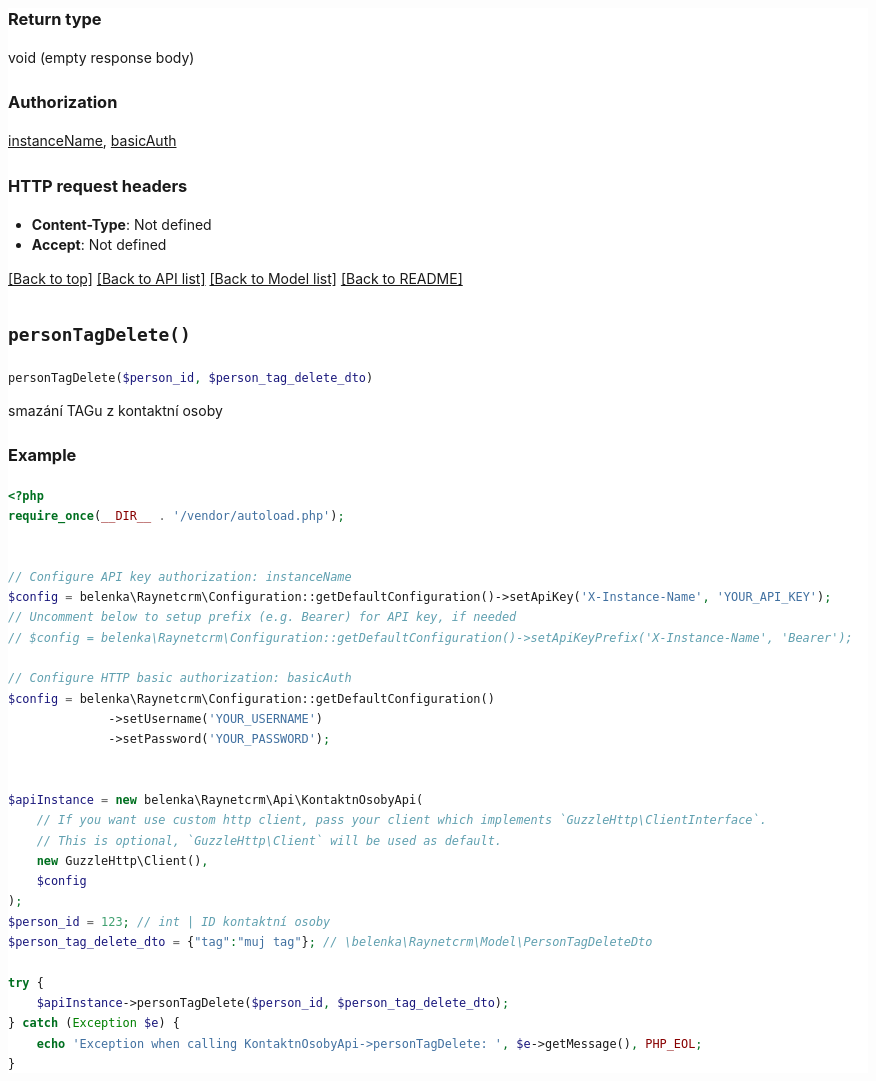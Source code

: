 ### Return type

void (empty response body)

### Authorization

[instanceName](../../README.md#instanceName), [basicAuth](../../README.md#basicAuth)

### HTTP request headers

- **Content-Type**: Not defined
- **Accept**: Not defined

[[Back to top]](#) [[Back to API list]](../../README.md#endpoints)
[[Back to Model list]](../../README.md#models)
[[Back to README]](../../README.md)

## `personTagDelete()`

```php
personTagDelete($person_id, $person_tag_delete_dto)
```

smazání TAGu z kontaktní osoby



### Example

```php
<?php
require_once(__DIR__ . '/vendor/autoload.php');


// Configure API key authorization: instanceName
$config = belenka\Raynetcrm\Configuration::getDefaultConfiguration()->setApiKey('X-Instance-Name', 'YOUR_API_KEY');
// Uncomment below to setup prefix (e.g. Bearer) for API key, if needed
// $config = belenka\Raynetcrm\Configuration::getDefaultConfiguration()->setApiKeyPrefix('X-Instance-Name', 'Bearer');

// Configure HTTP basic authorization: basicAuth
$config = belenka\Raynetcrm\Configuration::getDefaultConfiguration()
              ->setUsername('YOUR_USERNAME')
              ->setPassword('YOUR_PASSWORD');


$apiInstance = new belenka\Raynetcrm\Api\KontaktnOsobyApi(
    // If you want use custom http client, pass your client which implements `GuzzleHttp\ClientInterface`.
    // This is optional, `GuzzleHttp\Client` will be used as default.
    new GuzzleHttp\Client(),
    $config
);
$person_id = 123; // int | ID kontaktní osoby
$person_tag_delete_dto = {"tag":"muj tag"}; // \belenka\Raynetcrm\Model\PersonTagDeleteDto

try {
    $apiInstance->personTagDelete($person_id, $person_tag_delete_dto);
} catch (Exception $e) {
    echo 'Exception when calling KontaktnOsobyApi->personTagDelete: ', $e->getMessage(), PHP_EOL;
}
```
